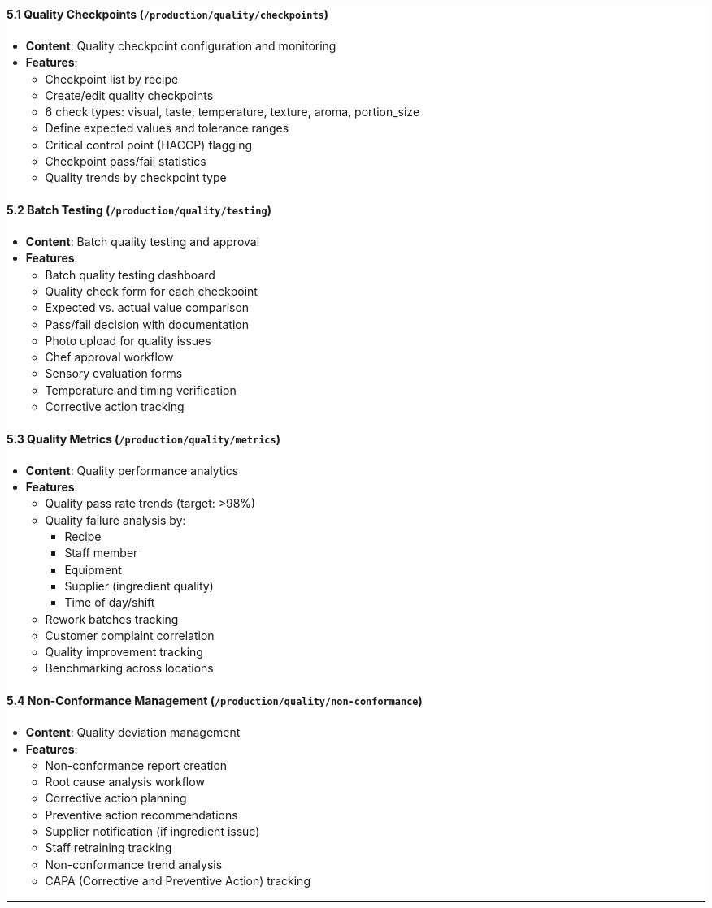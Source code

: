 #### 5.1 Quality Checkpoints (`/production/quality/checkpoints`)
- **Content**: Quality checkpoint configuration and monitoring
- **Features**:
  - Checkpoint list by recipe
  - Create/edit quality checkpoints
  - 6 check types: visual, taste, temperature, texture, aroma, portion_size
  - Define expected values and tolerance ranges
  - Critical control point (HACCP) flagging
  - Checkpoint pass/fail statistics
  - Quality trends by checkpoint type

#### 5.2 Batch Testing (`/production/quality/testing`)
- **Content**: Batch quality testing and approval
- **Features**:
  - Batch quality testing dashboard
  - Quality check form for each checkpoint
  - Expected vs. actual value comparison
  - Pass/fail decision with documentation
  - Photo upload for quality issues
  - Chef approval workflow
  - Sensory evaluation forms
  - Temperature and timing verification
  - Corrective action tracking

#### 5.3 Quality Metrics (`/production/quality/metrics`)
- **Content**: Quality performance analytics
- **Features**:
  - Quality pass rate trends (target: >98%)
  - Quality failure analysis by:
    - Recipe
    - Staff member
    - Equipment
    - Supplier (ingredient quality)
    - Time of day/shift
  - Rework batches tracking
  - Customer complaint correlation
  - Quality improvement tracking
  - Benchmarking across locations

#### 5.4 Non-Conformance Management (`/production/quality/non-conformance`)
- **Content**: Quality deviation management
- **Features**:
  - Non-conformance report creation
  - Root cause analysis workflow
  - Corrective action planning
  - Preventive action recommendations
  - Supplier notification (if ingredient issue)
  - Staff retraining tracking
  - Non-conformance trend analysis
  - CAPA (Corrective and Preventive Action) tracking

---
